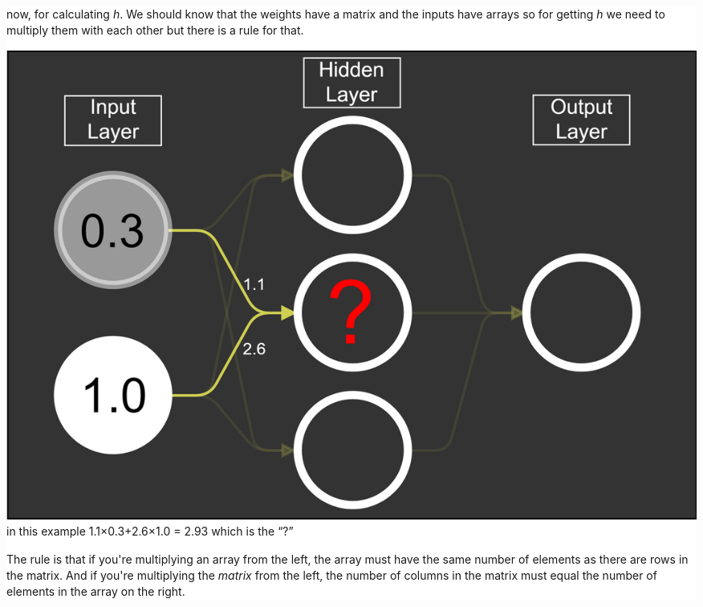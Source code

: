now, for calculating $h$. We should know that  the weights have a matrix and the inputs have arrays so for getting $h$ we need to multiply them with each other but there is a rule for that.

![example](input-to-hidden.png)  in this example 1.1×0.3+2.6×1.0 = 2.93 which is the “?”

The rule is that if you're multiplying an array from the left, the array must have the same number of elements as there are rows in the matrix. And if you're multiplying the *matrix* from the left, the number of columns in the matrix must equal the number of elements in the array on the right.
